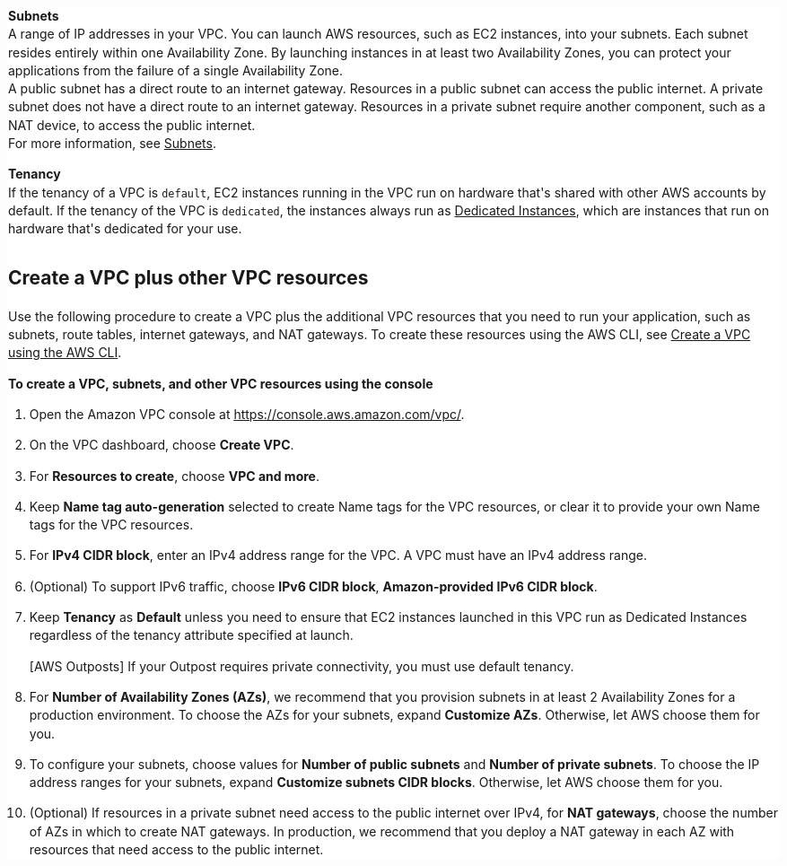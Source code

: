 **Subnets**  
A range of IP addresses in your VPC\. You can launch AWS resources, such as EC2 instances, into your subnets\. Each subnet resides entirely within one Availability Zone\. By launching instances in at least two Availability Zones, you can protect your applications from the failure of a single Availability Zone\.  
A public subnet has a direct route to an internet gateway\. Resources in a public subnet can access the public internet\. A private subnet does not have a direct route to an internet gateway\. Resources in a private subnet require another component, such as a NAT device, to access the public internet\.  
For more information, see [Subnets](configure-subnets.md)\.

**Tenancy**  
If the tenancy of a VPC is `default`, EC2 instances running in the VPC run on hardware that's shared with other AWS accounts by default\. If the tenancy of the VPC is `dedicated`, the instances always run as [Dedicated Instances](https://docs.aws.amazon.com/AWSEC2/latest/UserGuide/dedicated-instance.html), which are instances that run on hardware that's dedicated for your use\.

## Create a VPC plus other VPC resources<a name="create-vpc-and-other-resources"></a>

Use the following procedure to create a VPC plus the additional VPC resources that you need to run your application, such as subnets, route tables, internet gateways, and NAT gateways\. To create these resources using the AWS CLI, see [Create a VPC using the AWS CLI](#create-vpc-cli)\.

**To create a VPC, subnets, and other VPC resources using the console**

1. Open the Amazon VPC console at [https://console\.aws\.amazon\.com/vpc/](https://console.aws.amazon.com/vpc/)\.

1. On the VPC dashboard, choose **Create VPC**\.

1. For **Resources to create**, choose **VPC and more**\.

1. Keep **Name tag auto\-generation** selected to create Name tags for the VPC resources, or clear it to provide your own Name tags for the VPC resources\.

1. For **IPv4 CIDR block**, enter an IPv4 address range for the VPC\. A VPC must have an IPv4 address range\.

1. \(Optional\) To support IPv6 traffic, choose **IPv6 CIDR block**, **Amazon\-provided IPv6 CIDR block**\.

1. Keep **Tenancy** as **Default** unless you need to ensure that EC2 instances launched in this VPC run as Dedicated Instances regardless of the tenancy attribute specified at launch\.

   \[AWS Outposts\] If your Outpost requires private connectivity, you must use default tenancy\.

1. For **Number of Availability Zones \(AZs\)**, we recommend that you provision subnets in at least 2 Availability Zones for a production environment\. To choose the AZs for your subnets, expand **Customize AZs**\. Otherwise, let AWS choose them for you\.

1. To configure your subnets, choose values for **Number of public subnets** and **Number of private subnets**\. To choose the IP address ranges for your subnets, expand **Customize subnets CIDR blocks**\. Otherwise, let AWS choose them for you\.

1. \(Optional\) If resources in a private subnet need access to the public internet over IPv4, for **NAT gateways**, choose the number of AZs in which to create NAT gateways\. In production, we recommend that you deploy a NAT gateway in each AZ with resources that need access to the public internet\.
